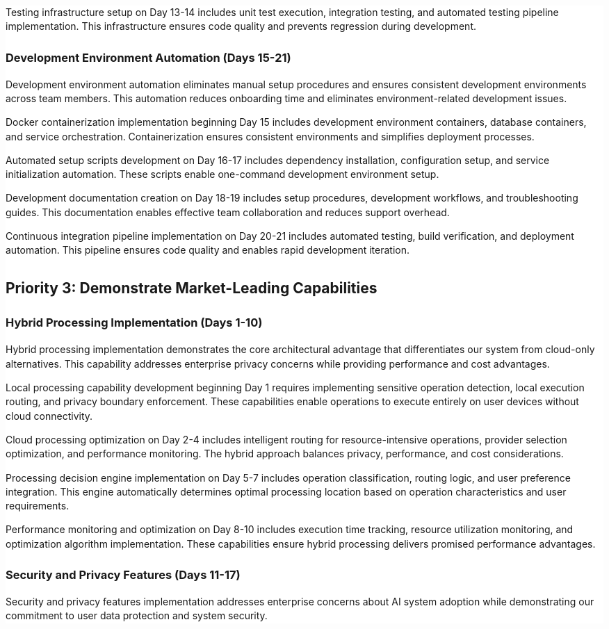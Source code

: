 Testing infrastructure setup on Day 13-14 includes unit test execution, integration testing, and automated testing pipeline implementation. This infrastructure ensures code quality and prevents regression during development.

### Development Environment Automation (Days 15-21)

Development environment automation eliminates manual setup procedures and ensures consistent development environments across team members. This automation reduces onboarding time and eliminates environment-related development issues.

Docker containerization implementation beginning Day 15 includes development environment containers, database containers, and service orchestration. Containerization ensures consistent environments and simplifies deployment processes.

Automated setup scripts development on Day 16-17 includes dependency installation, configuration setup, and service initialization automation. These scripts enable one-command development environment setup.

Development documentation creation on Day 18-19 includes setup procedures, development workflows, and troubleshooting guides. This documentation enables effective team collaboration and reduces support overhead.

Continuous integration pipeline implementation on Day 20-21 includes automated testing, build verification, and deployment automation. This pipeline ensures code quality and enables rapid development iteration.

## Priority 3: Demonstrate Market-Leading Capabilities

### Hybrid Processing Implementation (Days 1-10)

Hybrid processing implementation demonstrates the core architectural advantage that differentiates our system from cloud-only alternatives. This capability addresses enterprise privacy concerns while providing performance and cost advantages.

Local processing capability development beginning Day 1 requires implementing sensitive operation detection, local execution routing, and privacy boundary enforcement. These capabilities enable operations to execute entirely on user devices without cloud connectivity.

Cloud processing optimization on Day 2-4 includes intelligent routing for resource-intensive operations, provider selection optimization, and performance monitoring. The hybrid approach balances privacy, performance, and cost considerations.

Processing decision engine implementation on Day 5-7 includes operation classification, routing logic, and user preference integration. This engine automatically determines optimal processing location based on operation characteristics and user requirements.

Performance monitoring and optimization on Day 8-10 includes execution time tracking, resource utilization monitoring, and optimization algorithm implementation. These capabilities ensure hybrid processing delivers promised performance advantages.

### Security and Privacy Features (Days 11-17)

Security and privacy features implementation addresses enterprise concerns about AI system adoption while demonstrating our commitment to user data protection and system security.
